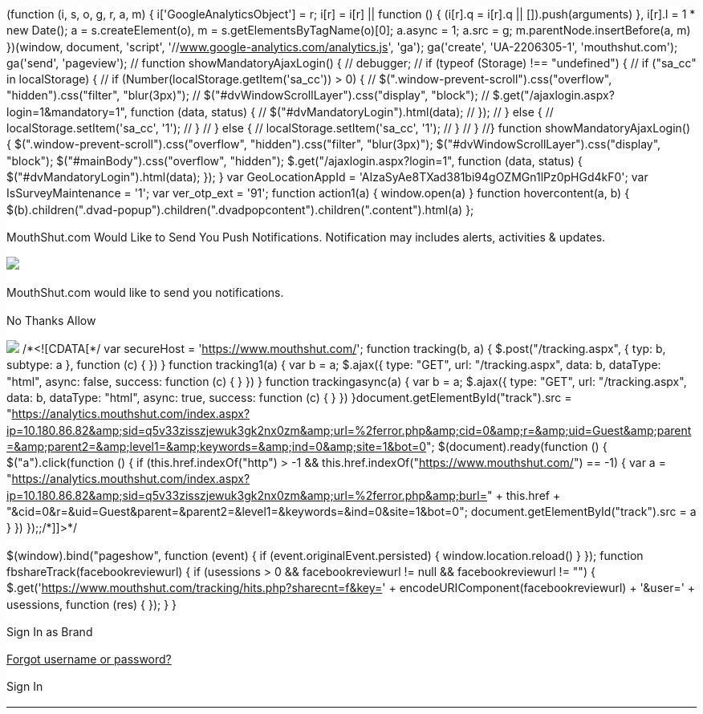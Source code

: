 (function (i, s, o, g, r, a, m) { i\['GoogleAnalyticsObject'\] = r; i\[r\] = i\[r\] || function () { (i\[r\].q = i\[r\].q || \[\]).push(arguments) }, i\[r\].l = 1 \* new Date(); a = s.createElement(o), m = s.getElementsByTagName(o)\[0\]; a.async = 1; a.src = g; m.parentNode.insertBefore(a, m) })(window, document, 'script', '//www.google-analytics.com/analytics.js', 'ga'); ga('create', 'UA-2206305-1', 'mouthshut.com'); ga('send', 'pageview'); // function showMandatoryAjaxLogin() { // debugger; // if (typeof (Storage) !== "undefined") { // if ("sa\_cc" in localStorage) { // if (Number(localStorage.getItem('sa\_cc')) > 0) { // $(".window-prevent-scroll").css("overflow", "hidden").css("filter", "blur(3px)"); // $("#dvWindowScrollLayer").css("display", "block"); // $.get("/ajaxlogin.aspx?login=1&mandatory=1", function (data, status) { // $("#dvMandatoryLogin").html(data); // }); // } else { // localStorage.setItem('sa\_cc', '1'); // } // } else { // localStorage.setItem('sa\_cc', '1'); // } // } //} function showMandatoryAjaxLogin() { $(".window-prevent-scroll").css("overflow", "hidden").css("filter", "blur(3px)"); $("#dvWindowScrollLayer").css("display", "block"); $("#mainBody").css("overflow", "hidden"); $.get("/ajaxlogin.aspx?login=1", function (data, status) { $("#dvMandatoryLogin").html(data); }); } var GeoLocationAppId = 'AIzaSyAe8TXad381bi94gOZMGn1lPz0pHGd4kF0'; var IsSurveyMaintenance = '1'; var ver\_otp\_ext = '91';    function action1(a) { window.open(a) } function hovercontent(a, b) { $(b).children(".dvad-popup").children(".dvadpopcontent").children(".content").html(a) };

 

MouthShut.com Would Like to Send You Push Notifications. Notification may includes alerts, activities & updates.

![](https://m.mouthshut.com/images/app_icon.png)

MouthShut.com would like to send you notifications.

No Thanks Allow

[](https://plus.google.com/101220535911650905027)![](/images/common/clear.gif) /\*<!\[CDATA\[\*/ var secureHost = 'https://www.mouthshut.com/'; function tracking(b, a) { $.post("/tracking.aspx", { typ: b, subtype: a }, function (c) { }) } function tracking1(a) { var b = a; $.ajax({ type: "GET", url: "/tracking.aspx", data: b, dataType: "html", async: false, success: function (c) { } }) } function trackingasync(a) { var b = a; $.ajax({ type: "GET", url: "/tracking.aspx", data: b, dataType: "html", async: true, success: function (c) { } }) }document.getElementById("track").src = "https://analytics.mouthshut.com/index.aspx?ip=10.180.86.82&amp;sid=q5v33zisszjewuk3gk2nx0zm&amp;url=%2ferror.php&amp;cid=0&amp;r=&amp;uid=Guest&amp;parent=&amp;parent2=&amp;level1=&amp;keywords=&amp;ind=0&amp;site=1&bot=0"; $(document).ready(function () { $("a").click(function () { if (this.href.indexOf("http") > -1 && this.href.indexOf("https://www.mouthshut.com/") == -1) { var a = "https://analytics.mouthshut.com/index.aspx?ip=10.180.86.82&amp;sid=q5v33zisszjewuk3gk2nx0zm&amp;url=%2ferror.php&amp;burl=" + this.href + "&amp;cid=0&amp;r=&amp;uid=Guest&amp;parent=&amp;parent2=&amp;level1=&amp;keywords=&amp;ind=0&amp;site=1&bot=0"; document.getElementById("track").src = a } }) });;/\*\]\]>\*/

$(window).bind("pageshow", function (event) { if (event.originalEvent.persisted) { window.location.reload() } }); function fbshareTrack(facebookreviewurl) { if (usessions > 0 && facebookreviewurl != null && facebookreviewurl != "") { $.get('https://www.mouthshut.com/tracking/hits.php?sharecnt=f&key=' + encodeURIComponent(facebookreviewurl) + '&user=' + usessions, function (res) { }); } }

Sign In as Brand

[Forgot username or password?](https://www.mouthshut.com/signup/login/forgot_pwd.php)

Sign In

* * *
